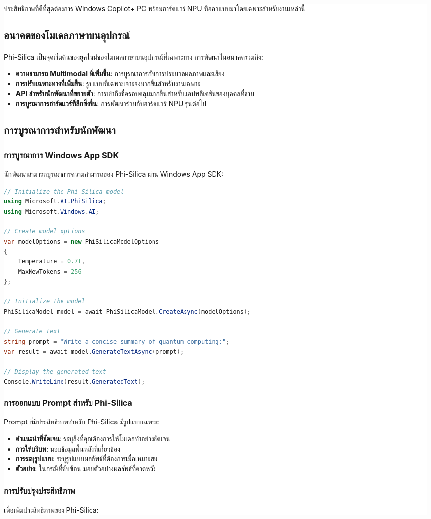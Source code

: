 ประสิทธิภาพที่ดีที่สุดต้องการ Windows Copilot+ PC พร้อมฮาร์ดแวร์ NPU ที่ออกแบบมาโดยเฉพาะสำหรับงานเหล่านี้

## อนาคตของโมเดลภาษาบนอุปกรณ์

Phi-Silica เป็นจุดเริ่มต้นของยุคใหม่ของโมเดลภาษาบนอุปกรณ์ที่เฉพาะทาง การพัฒนาในอนาคตรวมถึง:

- **ความสามารถ Multimodal ที่เพิ่มขึ้น**: การบูรณาการกับการประมวลผลภาพและเสียง
- **การปรับเฉพาะทางที่เพิ่มขึ้น**: รูปแบบที่เฉพาะเจาะจงมากขึ้นสำหรับงานเฉพาะ
- **API สำหรับนักพัฒนาที่ขยายตัว**: การเข้าถึงที่ครอบคลุมมากขึ้นสำหรับแอปพลิเคชันของบุคคลที่สาม
- **การบูรณาการฮาร์ดแวร์ที่ลึกซึ้งขึ้น**: การพัฒนาร่วมกับฮาร์ดแวร์ NPU รุ่นต่อไป

## การบูรณาการสำหรับนักพัฒนา

### การบูรณาการ Windows App SDK

นักพัฒนาสามารถบูรณาการความสามารถของ Phi-Silica ผ่าน Windows App SDK:

```csharp
// Initialize the Phi-Silica model
using Microsoft.AI.PhiSilica;
using Microsoft.Windows.AI;

// Create model options
var modelOptions = new PhiSilicaModelOptions
{
    Temperature = 0.7f,
    MaxNewTokens = 256
};

// Initialize the model
PhiSilicaModel model = await PhiSilicaModel.CreateAsync(modelOptions);

// Generate text
string prompt = "Write a concise summary of quantum computing:";
var result = await model.GenerateTextAsync(prompt);

// Display the generated text
Console.WriteLine(result.GeneratedText);
```

### การออกแบบ Prompt สำหรับ Phi-Silica

Prompt ที่มีประสิทธิภาพสำหรับ Phi-Silica มีรูปแบบเฉพาะ:

- **คำแนะนำที่ชัดเจน**: ระบุสิ่งที่คุณต้องการให้โมเดลทำอย่างชัดเจน
- **การให้บริบท**: มอบข้อมูลพื้นหลังที่เกี่ยวข้อง
- **การระบุรูปแบบ**: ระบุรูปแบบผลลัพธ์ที่ต้องการเมื่อเหมาะสม
- **ตัวอย่าง**: ในกรณีที่ซับซ้อน มอบตัวอย่างผลลัพธ์ที่คาดหวัง

### การปรับปรุงประสิทธิภาพ

เพื่อเพิ่มประสิทธิภาพของ Phi-Silica:
